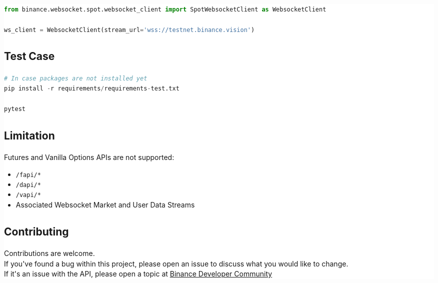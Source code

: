 ```python
from binance.websocket.spot.websocket_client import SpotWebsocketClient as WebsocketClient

ws_client = WebsocketClient(stream_url='wss://testnet.binance.vision')
```

## Test Case

```python
# In case packages are not installed yet
pip install -r requirements/requirements-test.txt

pytest
```

## Limitation

Futures and Vanilla Options APIs are not supported:
  - `/fapi/*`
  - `/dapi/*`
  - `/vapi/*`
  -  Associated Websocket Market and User Data Streams

## Contributing

Contributions are welcome.<br/>
If you've found a bug within this project, please open an issue to discuss what you would like to change.<br/>
If it's an issue with the API, please open a topic at [Binance Developer Community](https://dev.binance.vision)
